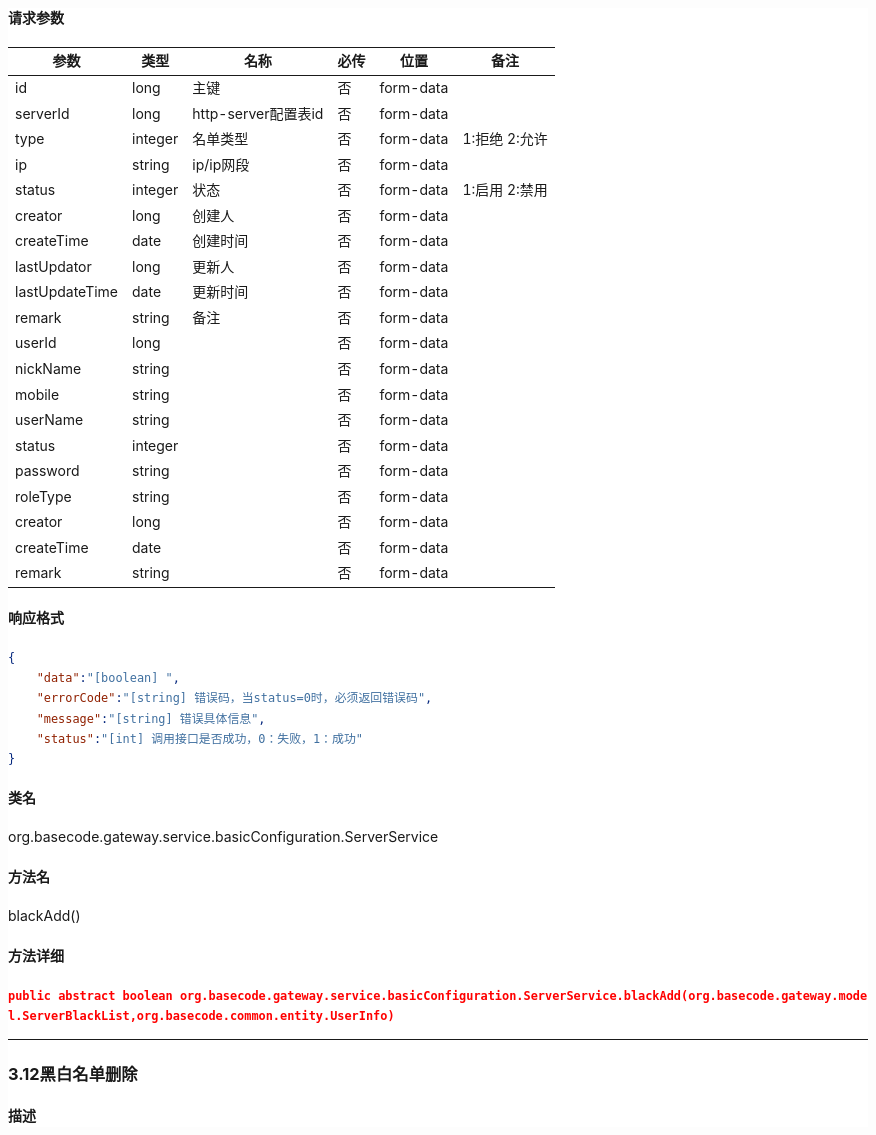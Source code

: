 #### 请求参数
参数 | 类型 | 名称 | 必传 | 位置 | 备注
---|--- |---| --- | --- |---
id | long | 主键 | 否 | form-data | 
serverId | long | http-server配置表id | 否 | form-data | 
type | integer | 名单类型 | 否 | form-data | 1:拒绝 2:允许
ip | string | ip/ip网段 | 否 | form-data | 
status | integer | 状态 | 否 | form-data | 1:启用 2:禁用
creator | long | 创建人 | 否 | form-data | 
createTime | date | 创建时间 | 否 | form-data | 
lastUpdator | long | 更新人 | 否 | form-data | 
lastUpdateTime | date | 更新时间 | 否 | form-data | 
remark | string | 备注 | 否 | form-data | 
userId | long |  | 否 | form-data | 
nickName | string |  | 否 | form-data | 
mobile | string |  | 否 | form-data | 
userName | string |  | 否 | form-data | 
status | integer |  | 否 | form-data | 
password | string |  | 否 | form-data | 
roleType | string |  | 否 | form-data | 
creator | long |  | 否 | form-data | 
createTime | date |  | 否 | form-data | 
remark | string |  | 否 | form-data | 

#### 响应格式
```json
{
	"data":"[boolean] ",
	"errorCode":"[string] 错误码，当status=0时，必须返回错误码",
	"message":"[string] 错误具体信息",
	"status":"[int] 调用接口是否成功，0：失败，1：成功"
}
```



#### 类名
org.basecode.gateway.service.basicConfiguration.ServerService
#### 方法名
blackAdd()
#### 方法详细
```json
public abstract boolean org.basecode.gateway.service.basicConfiguration.ServerService.blackAdd(org.basecode.gateway.model.ServerBlackList,org.basecode.common.entity.UserInfo)
```


----

### 3.12黑白名单删除

#### 描述
